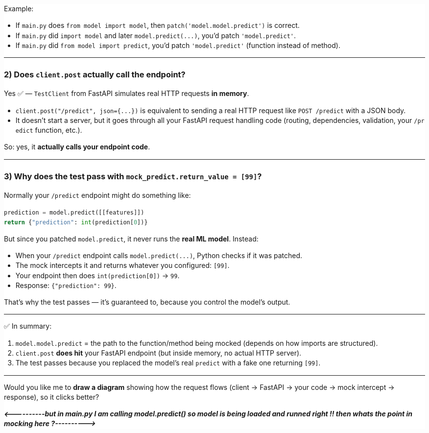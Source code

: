 Example:

* If `main.py` does `from model import model`, then `patch('model.model.predict')` is correct.
* If `main.py` did `import model` and later `model.predict(...)`, you’d patch `'model.predict'`.
* If `main.py` did `from model import predict`, you’d patch `'model.predict'` (function instead of method).

---

### 2) Does `client.post` actually call the endpoint?

Yes ✅ — `TestClient` from FastAPI simulates real HTTP requests **in memory**.

* `client.post("/predict", json={...})` is equivalent to sending a real HTTP request like `POST /predict` with a JSON body.
* It doesn’t start a server, but it goes through all your FastAPI request handling code (routing, dependencies, validation, your `/predict` function, etc.).

So: yes, it **actually calls your endpoint code**.

---

### 3) Why does the test pass with `mock_predict.return_value = [99]`?

Normally your `/predict` endpoint might do something like:

```python
prediction = model.predict([[features]])
return {"prediction": int(prediction[0])}
```

But since you patched `model.predict`, it never runs the **real ML model**. Instead:

* When your `/predict` endpoint calls `model.predict(...)`, Python checks if it was patched.
* The mock intercepts it and returns whatever you configured: `[99]`.
* Your endpoint then does `int(prediction[0])` → `99`.
* Response: `{"prediction": 99}`.

That’s why the test passes — it’s guaranteed to, because you control the model’s output.

---

✅ In summary:

1. `model.model.predict` = the path to the function/method being mocked (depends on how imports are structured).
2. `client.post` **does hit** your FastAPI endpoint (but inside memory, no actual HTTP server).
3. The test passes because you replaced the model’s real `predict` with a fake one returning `[99]`.

---

Would you like me to **draw a diagram** showing how the request flows (client → FastAPI → your code → mock intercept → response), so it clicks better?


***<----------but in main.py I am calling model.predict() so model is being loaded and runned right !! then whats the point in mocking here ?---------->***
